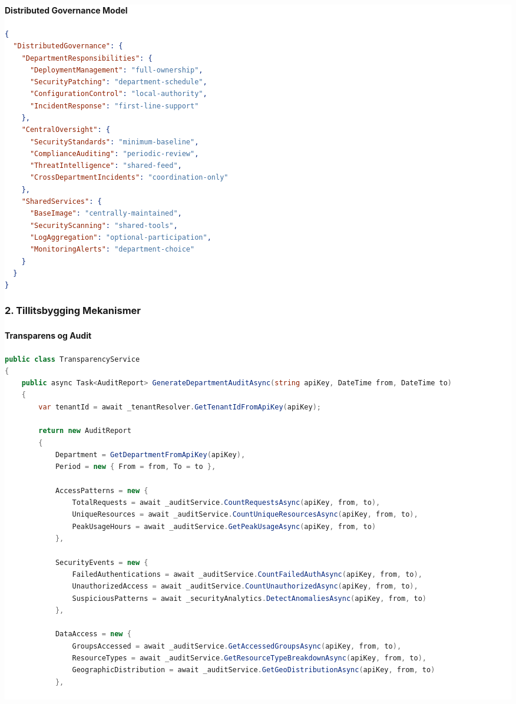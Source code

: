 
#### **Distributed Governance Model**
```json
{
  "DistributedGovernance": {
    "DepartmentResponsibilities": {
      "DeploymentManagement": "full-ownership",
      "SecurityPatching": "department-schedule",
      "ConfigurationControl": "local-authority",
      "IncidentResponse": "first-line-support"
    },
    "CentralOversight": {
      "SecurityStandards": "minimum-baseline",
      "ComplianceAuditing": "periodic-review",
      "ThreatIntelligence": "shared-feed",
      "CrossDepartmentIncidents": "coordination-only"
    },
    "SharedServices": {
      "BaseImage": "centrally-maintained",
      "SecurityScanning": "shared-tools",
      "LogAggregation": "optional-participation",
      "MonitoringAlerts": "department-choice"
    }
  }
}
```

### **2. Tillitsbygging Mekanismer**

#### **Transparens og Audit**
```csharp
public class TransparencyService
{
    public async Task<AuditReport> GenerateDepartmentAuditAsync(string apiKey, DateTime from, DateTime to)
    {
        var tenantId = await _tenantResolver.GetTenantIdFromApiKey(apiKey);
        
        return new AuditReport
        {
            Department = GetDepartmentFromApiKey(apiKey),
            Period = new { From = from, To = to },
            
            AccessPatterns = new {
                TotalRequests = await _auditService.CountRequestsAsync(apiKey, from, to),
                UniqueResources = await _auditService.CountUniqueResourcesAsync(apiKey, from, to),
                PeakUsageHours = await _auditService.GetPeakUsageAsync(apiKey, from, to)
            },
            
            SecurityEvents = new {
                FailedAuthentications = await _auditService.CountFailedAuthAsync(apiKey, from, to),
                UnauthorizedAccess = await _auditService.CountUnauthorizedAsync(apiKey, from, to),
                SuspiciousPatterns = await _securityAnalytics.DetectAnomaliesAsync(apiKey, from, to)
            },
            
            DataAccess = new {
                GroupsAccessed = await _auditService.GetAccessedGroupsAsync(apiKey, from, to),
                ResourceTypes = await _auditService.GetResourceTypeBreakdownAsync(apiKey, from, to),
                GeographicDistribution = await _auditService.GetGeoDistributionAsync(apiKey, from, to)
            },
            
```